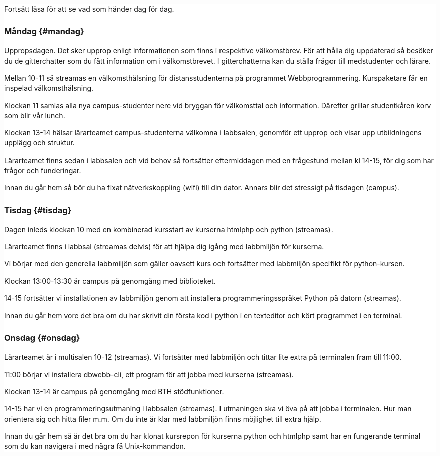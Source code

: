 Fortsätt läsa för att se vad som händer dag för dag.



### Måndag {#mandag}

Uppropsdagen. Det sker upprop enligt informationen som finns i respektive välkomstbrev. För att hålla dig uppdaterad så besöker du de gitterchatter som du fått information om i välkomstbrevet. I gitterchatterna kan du ställa frågor till medstudenter och lärare.

Mellan 10-11 så streamas en välkomsthälsning för distansstudenterna på programmet Webbprogrammering. Kurspaketare får en inspelad välkomsthälsning.

Klockan 11 samlas alla nya campus-studenter nere vid bryggan för välkomsttal och information. Därefter grillar studentkåren korv som blir vår lunch.

Klockan 13-14 hälsar lärarteamet campus-studenterna välkomna i labbsalen, genomför ett upprop och visar upp utbildningens upplägg och struktur.

Lärarteamet finns sedan i labbsalen och vid behov så fortsätter eftermiddagen med en frågestund mellan kl 14-15, för dig som har frågor och funderingar.

Innan du går hem så bör du ha fixat nätverkskoppling (wifi) till din dator. Annars blir det stressigt på tisdagen (campus).



### Tisdag {#tisdag}

Dagen inleds klockan 10 med en kombinerad kursstart av kurserna htmlphp och python (streamas).

Lärarteamet finns i labbsal (streamas delvis) för att hjälpa dig igång med labbmiljön för kurserna.

Vi börjar med den generella labbmiljön som gäller oavsett kurs och fortsätter med labbmiljön specifikt för python-kursen.

Klockan 13:00-13:30 är campus på genomgång med biblioteket.

14-15 fortsätter vi installationen av labbmiljön genom att installera programmeringsspråket Python på datorn (streamas).

Innan du går hem vore det bra om du har skrivit din första kod i python i en texteditor och kört programmet i en terminal.



### Onsdag {#onsdag}

Lärarteamet är i multisalen 10-12 (streamas). Vi fortsätter med labbmiljön och tittar lite extra på terminalen fram till 11:00.

11:00 börjar vi installera dbwebb-cli, ett program för att jobba med kurserna (streamas).

Klockan 13-14 är campus på genomgång med BTH stödfunktioner.

14-15 har vi en programmeringsutmaning i labbsalen (streamas). I utmaningen ska vi öva på att jobba i terminalen. Hur man orientera sig och hitta filer m.m. Om du inte är klar med labbmiljön finns möjlighet till extra hjälp.

Innan du går hem så är det bra om du har klonat kursrepon för kurserna python och htmlphp samt har en fungerande terminal som du kan navigera i med några få Unix-kommandon.
